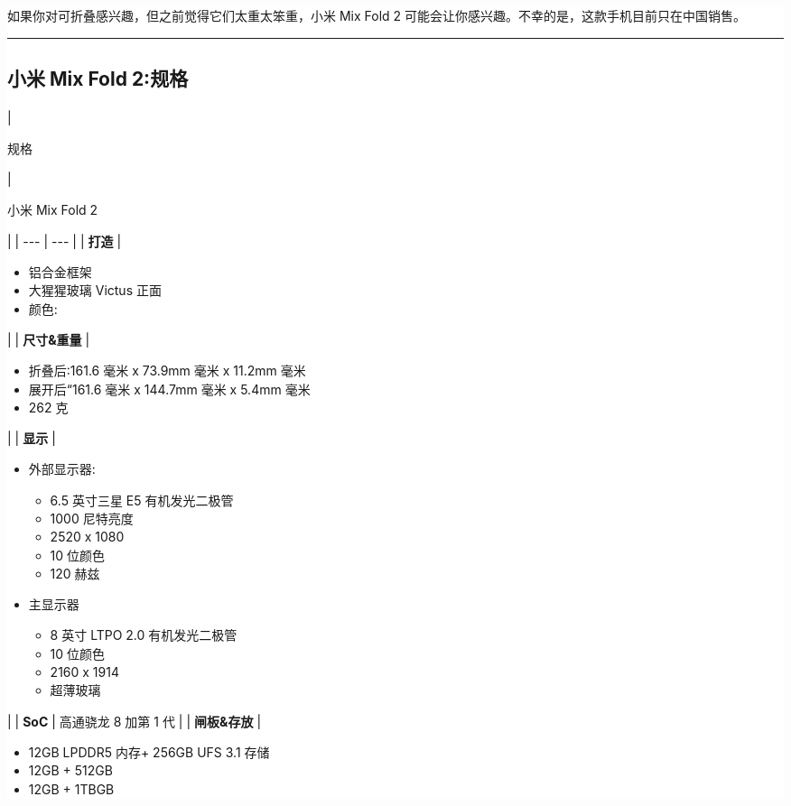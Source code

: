 如果你对可折叠感兴趣，但之前觉得它们太重太笨重，小米 Mix Fold 2 可能会让你感兴趣。不幸的是，这款手机目前只在中国销售。

* * *

## 小米 Mix Fold 2:规格

| 

规格

 | 

小米 Mix Fold 2

 |
| --- | --- |
| **打造** | 

*   铝合金框架
*   大猩猩玻璃 Victus 正面
*   颜色:

 |
| **尺寸&重量** | 

*   折叠后:161.6 毫米 x 73.9mm 毫米 x 11.2mm 毫米
*   展开后“161.6 毫米 x 144.7mm 毫米 x 5.4mm 毫米
*   262 克

 |
| **显示** | 

*   外部显示器:
    *   6.5 英寸三星 E5 有机发光二极管
    *   1000 尼特亮度
    *   2520 x 1080
    *   10 位颜色
    *   120 赫兹

*   主显示器
    *   8 英寸 LTPO 2.0 有机发光二极管
    *   10 位颜色
    *   2160 x 1914
    *   超薄玻璃

 |
| **SoC** | 高通骁龙 8 加第 1 代 |
| **闸板&存放** | 

*   12GB LPDDR5 内存+ 256GB UFS 3.1 存储
*   12GB + 512GB
*   12GB + 1TBGB
